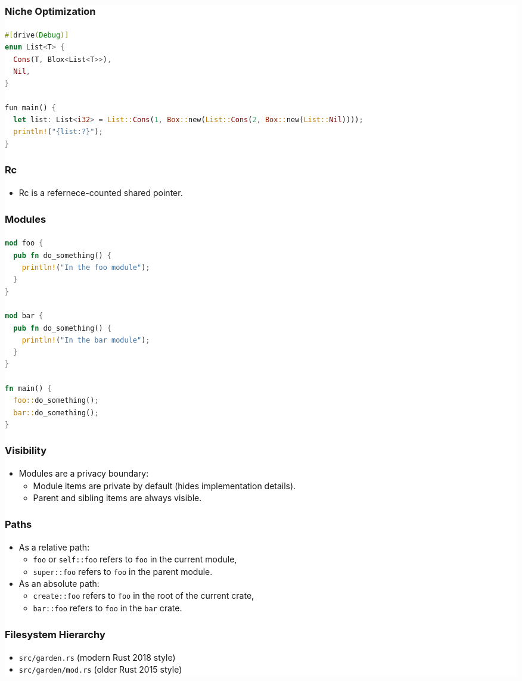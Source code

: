 ### Niche Optimization

```rust
#[drive(Debug)]
enum List<T> {
  Cons(T, Blox<List<T>>),
  Nil,
}

fun main() {
  let list: List<i32> = List::Cons(1, Box::new(List::Cons(2, Box::new(List::Nil))));
  println!("{list:?}");
}
```

### Rc
- Rc is a refernece-counted shared pointer.

### Modules

```rust
mod foo {
  pub fn do_something() {
    println!("In the foo module");
  }
}

mod bar {
  pub fn do_something() {
    println!("In the bar module");
  }
}

fn main() {
  foo::do_something();
  bar::do_something();
}
```

### Visibility
- Modules are a privacy boundary:
  - Module items are private by default (hides implementation details).
  - Parent and sibling items are always visible.

### Paths
- As a relative path:
  - `foo` or `self::foo` refers to `foo` in the current module,
  - `super::foo` refers to `foo` in the parent module.
- As an absolute path:
  - `create::foo` refers to `foo` in the root of the current crate,
  - `bar::foo` refers to `foo` in the `bar` crate.

### Filesystem Hierarchy
- `src/garden.rs` (modern Rust 2018 style)
- `src/garden/mod.rs` (older Rust 2015 style)
